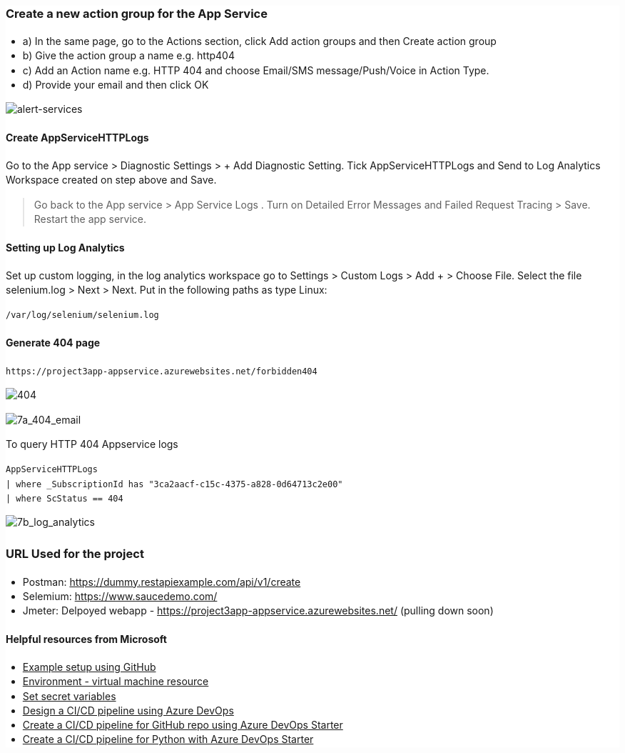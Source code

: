 ### Create a new action group for the App Service
* a) In the same page, go to the Actions section, click Add action groups and then Create action group
* b) Give the action group a name e.g. http404
* c) Add an Action name e.g. HTTP 404 and choose Email/SMS message/Push/Voice in Action Type.
* d) Provide your email and then click OK

![alert-services](https://user-images.githubusercontent.com/9282421/193438211-def5f843-86cd-4ea3-8609-99152ba32163.png)

#### Create AppServiceHTTPLogs
Go to the App service > Diagnostic Settings > + Add Diagnostic Setting. Tick AppServiceHTTPLogs and Send to Log Analytics Workspace created on step above and Save.

> Go back to the App service > App Service Logs . Turn on Detailed Error Messages and Failed Request Tracing > Save. Restart the app service.

#### Setting up Log Analytics
Set up custom logging, in the log analytics workspace go to Settings > Custom Logs > Add + > Choose File. Select the file selenium.log > Next > Next. Put in the following paths as type Linux:

```
/var/log/selenium/selenium.log
```
#### Generate 404 page
```
https://project3app-appservice.azurewebsites.net/forbidden404
```
![404](https://user-images.githubusercontent.com/9282421/193438741-9ee2d0fc-3c4c-4676-8348-173b2e1f7153.png)

![7a_404_email](https://user-images.githubusercontent.com/9282421/193438762-3e7fa73c-caa6-4a01-86ff-865e8d24a372.png)


To query HTTP 404 Appservice logs

```
AppServiceHTTPLogs
| where _SubscriptionId has "3ca2aacf-c15c-4375-a828-0d64713c2e00"
| where ScStatus == 404

```
![7b_log_analytics](https://user-images.githubusercontent.com/9282421/193438613-0ca0aaf2-a156-4be5-b3bd-e30b40645a42.png)

### URL Used for the project
* Postman: https://dummy.restapiexample.com/api/v1/create 
* Selemium: https://www.saucedemo.com/
* Jmeter: Delpoyed webapp - https://project3app-appservice.azurewebsites.net/ (pulling down soon)

#### Helpful resources from Microsoft
* [Example setup using GitHub](https://learn.microsoft.com/en-us/azure/devops/pipelines/tasks/utility/install-ssh-key?view=azure-devops#example-setup-using-github)
* [Environment - virtual machine resource](https://learn.microsoft.com/en-us/azure/devops/pipelines/process/environments-virtual-machines?view=azure-devops)
* [Set secret variables](https://learn.microsoft.com/en-us/azure/devops/pipelines/process/variables?tabs=yaml%2Cbatch&view=azure-devops&preserve-view=true#secret-variables)
* [Design a CI/CD pipeline using Azure DevOps](https://learn.microsoft.com/en-us/azure/architecture/example-scenario/apps/devops-dotnet-webapp)
* [Create a CI/CD pipeline for GitHub repo using Azure DevOps Starter](https://learn.microsoft.com/en-us/azure/devops-project/azure-devops-project-github)
* [Create a CI/CD pipeline for Python with Azure DevOps Starter](https://learn.microsoft.com/en-us/azure/devops-project/azure-devops-project-python?WT.mc_id=udacity_learn-wwl)


